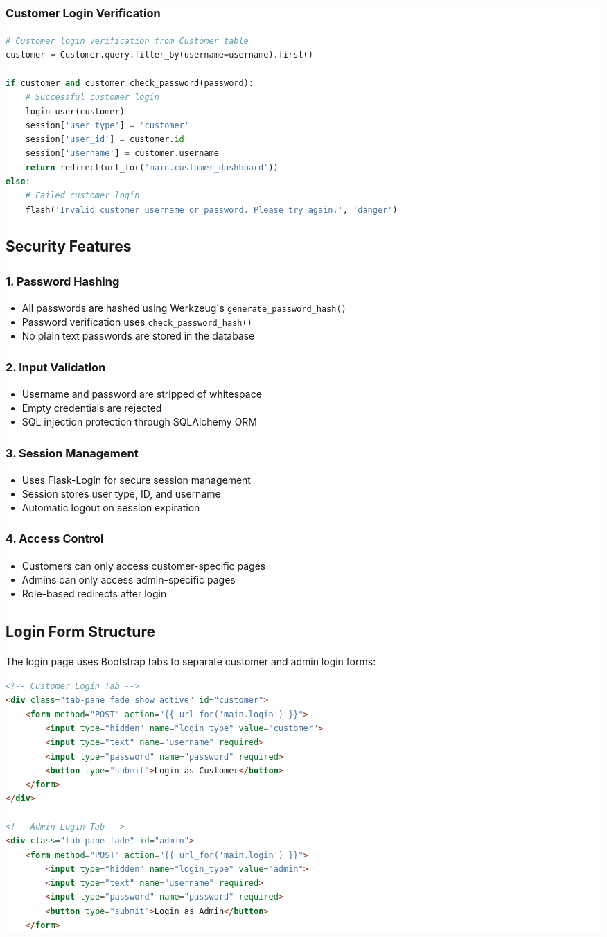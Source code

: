 ### Customer Login Verification
```python
# Customer login verification from Customer table
customer = Customer.query.filter_by(username=username).first()

if customer and customer.check_password(password):
    # Successful customer login
    login_user(customer)
    session['user_type'] = 'customer'
    session['user_id'] = customer.id
    session['username'] = customer.username
    return redirect(url_for('main.customer_dashboard'))
else:
    # Failed customer login
    flash('Invalid customer username or password. Please try again.', 'danger')
```

## Security Features

### 1. Password Hashing
- All passwords are hashed using Werkzeug's `generate_password_hash()`
- Password verification uses `check_password_hash()`
- No plain text passwords are stored in the database

### 2. Input Validation
- Username and password are stripped of whitespace
- Empty credentials are rejected
- SQL injection protection through SQLAlchemy ORM

### 3. Session Management
- Uses Flask-Login for secure session management
- Session stores user type, ID, and username
- Automatic logout on session expiration

### 4. Access Control
- Customers can only access customer-specific pages
- Admins can only access admin-specific pages
- Role-based redirects after login

## Login Form Structure

The login page uses Bootstrap tabs to separate customer and admin login forms:

```html
<!-- Customer Login Tab -->
<div class="tab-pane fade show active" id="customer">
    <form method="POST" action="{{ url_for('main.login') }}">
        <input type="hidden" name="login_type" value="customer">
        <input type="text" name="username" required>
        <input type="password" name="password" required>
        <button type="submit">Login as Customer</button>
    </form>
</div>

<!-- Admin Login Tab -->
<div class="tab-pane fade" id="admin">
    <form method="POST" action="{{ url_for('main.login') }}">
        <input type="hidden" name="login_type" value="admin">
        <input type="text" name="username" required>
        <input type="password" name="password" required>
        <button type="submit">Login as Admin</button>
    </form>
```